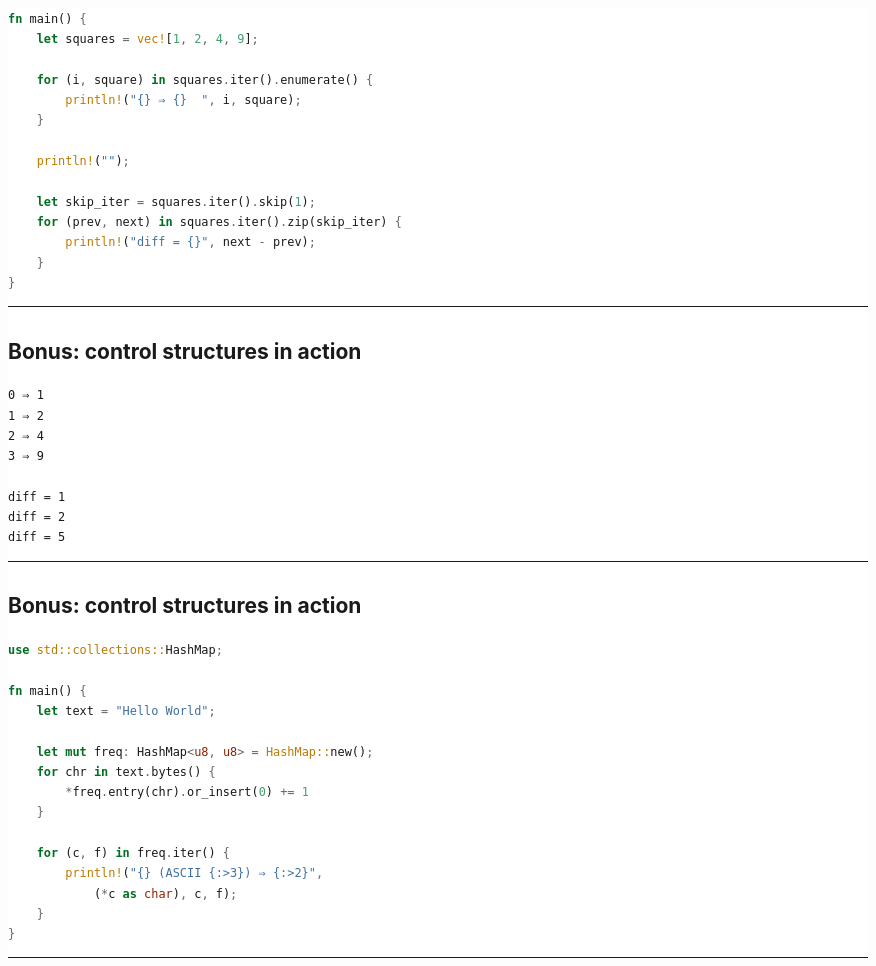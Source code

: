```rust
fn main() {
	let squares = vec![1, 2, 4, 9];

	for (i, square) in squares.iter().enumerate() {
		println!("{} ⇒ {}  ", i, square);
	}

	println!("");

	let skip_iter = squares.iter().skip(1);
	for (prev, next) in squares.iter().zip(skip_iter) {
		println!("diff = {}", next - prev);
	}
}
```

---

## Bonus: control structures in action

```
0 ⇒ 1  
1 ⇒ 2  
2 ⇒ 4  
3 ⇒ 9  

diff = 1
diff = 2
diff = 5
```

---

## Bonus: control structures in action

```rust
use std::collections::HashMap;

fn main() {
	let text = "Hello World";

	let mut freq: HashMap<u8, u8> = HashMap::new();
	for chr in text.bytes() {
		*freq.entry(chr).or_insert(0) += 1
	}

	for (c, f) in freq.iter() {
		println!("{} (ASCII {:>3}) ⇒ {:>2}",
			(*c as char), c, f);
	}
}
```

---